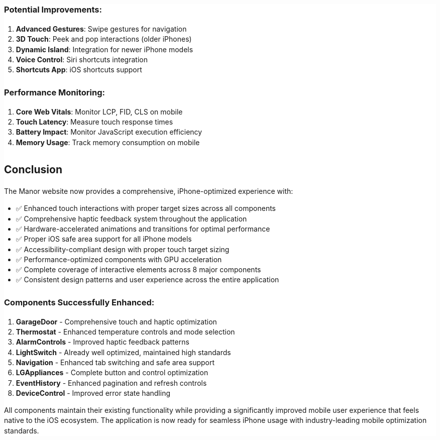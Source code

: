 ### Potential Improvements:
1. **Advanced Gestures**: Swipe gestures for navigation
2. **3D Touch**: Peek and pop interactions (older iPhones)
3. **Dynamic Island**: Integration for newer iPhone models
4. **Voice Control**: Siri shortcuts integration
5. **Shortcuts App**: iOS shortcuts support

### Performance Monitoring:
1. **Core Web Vitals**: Monitor LCP, FID, CLS on mobile
2. **Touch Latency**: Measure touch response times
3. **Battery Impact**: Monitor JavaScript execution efficiency
4. **Memory Usage**: Track memory consumption on mobile

## Conclusion

The Manor website now provides a comprehensive, iPhone-optimized experience with:
- ✅ Enhanced touch interactions with proper target sizes across all components
- ✅ Comprehensive haptic feedback system throughout the application
- ✅ Hardware-accelerated animations and transitions for optimal performance
- ✅ Proper iOS safe area support for all iPhone models
- ✅ Accessibility-compliant design with proper touch target sizing
- ✅ Performance-optimized components with GPU acceleration
- ✅ Complete coverage of interactive elements across 8 major components
- ✅ Consistent design patterns and user experience across the entire application

### Components Successfully Enhanced:
1. **GarageDoor** - Comprehensive touch and haptic optimization
2. **Thermostat** - Enhanced temperature controls and mode selection
3. **AlarmControls** - Improved haptic feedback patterns
4. **LightSwitch** - Already well optimized, maintained high standards
5. **Navigation** - Enhanced tab switching and safe area support
6. **LGAppliances** - Complete button and control optimization
7. **EventHistory** - Enhanced pagination and refresh controls
8. **DeviceControl** - Improved error state handling

All components maintain their existing functionality while providing a significantly improved mobile user experience that feels native to the iOS ecosystem. The application is now ready for seamless iPhone usage with industry-leading mobile optimization standards.
